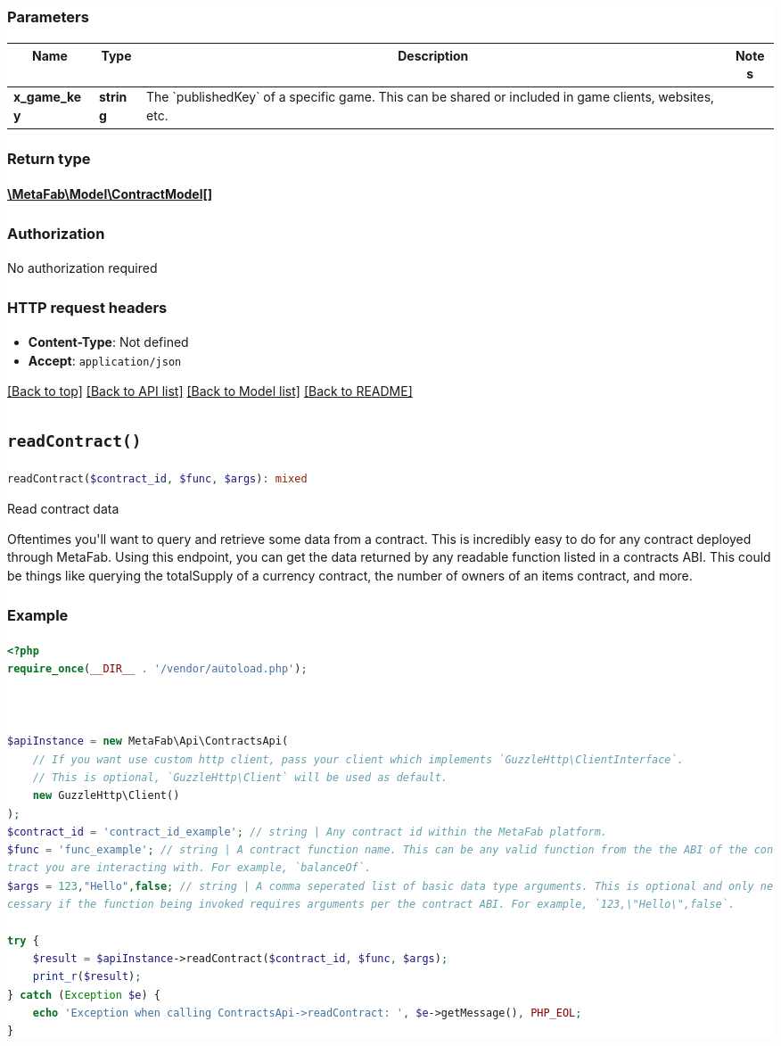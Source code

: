 ### Parameters

| Name | Type | Description  | Notes |
| ------------- | ------------- | ------------- | ------------- |
| **x_game_key** | **string**| The &#x60;publishedKey&#x60; of a specific game. This can be shared or included in game clients, websites, etc. | |

### Return type

[**\MetaFab\Model\ContractModel[]**](../Model/ContractModel.md)

### Authorization

No authorization required

### HTTP request headers

- **Content-Type**: Not defined
- **Accept**: `application/json`

[[Back to top]](#) [[Back to API list]](../../README.md#endpoints)
[[Back to Model list]](../../README.md#models)
[[Back to README]](../../README.md)

## `readContract()`

```php
readContract($contract_id, $func, $args): mixed
```

Read contract data

Oftentimes you'll want to query and retrieve some data from a contract. This is incredibly easy to do for any contract deployed through MetaFab.  Using this endpoint, you can get the data returned by any readable function listed in a contracts ABI. This could be things like querying the totalSupply of a currency contract, the number of owners of an items contract, and more.

### Example

```php
<?php
require_once(__DIR__ . '/vendor/autoload.php');



$apiInstance = new MetaFab\Api\ContractsApi(
    // If you want use custom http client, pass your client which implements `GuzzleHttp\ClientInterface`.
    // This is optional, `GuzzleHttp\Client` will be used as default.
    new GuzzleHttp\Client()
);
$contract_id = 'contract_id_example'; // string | Any contract id within the MetaFab platform.
$func = 'func_example'; // string | A contract function name. This can be any valid function from the the ABI of the contract you are interacting with. For example, `balanceOf`.
$args = 123,"Hello",false; // string | A comma seperated list of basic data type arguments. This is optional and only necessary if the function being invoked requires arguments per the contract ABI. For example, `123,\"Hello\",false`.

try {
    $result = $apiInstance->readContract($contract_id, $func, $args);
    print_r($result);
} catch (Exception $e) {
    echo 'Exception when calling ContractsApi->readContract: ', $e->getMessage(), PHP_EOL;
}
```

